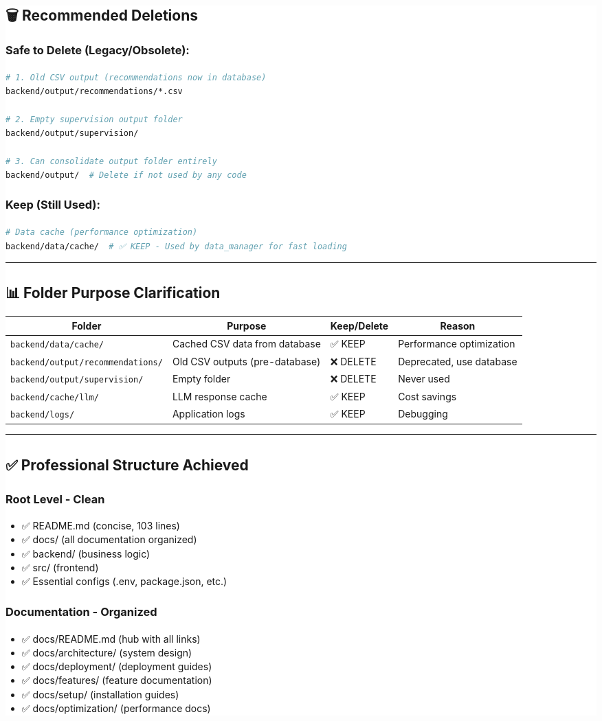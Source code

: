 
## 🗑️ **Recommended Deletions**

### **Safe to Delete (Legacy/Obsolete):**

```bash
# 1. Old CSV output (recommendations now in database)
backend/output/recommendations/*.csv

# 2. Empty supervision output folder
backend/output/supervision/

# 3. Can consolidate output folder entirely
backend/output/  # Delete if not used by any code
```

### **Keep (Still Used):**
```bash
# Data cache (performance optimization)
backend/data/cache/  # ✅ KEEP - Used by data_manager for fast loading
```

---

## 📊 **Folder Purpose Clarification**

| Folder | Purpose | Keep/Delete | Reason |
|--------|---------|-------------|--------|
| `backend/data/cache/` | Cached CSV data from database | ✅ KEEP | Performance optimization |
| `backend/output/recommendations/` | Old CSV outputs (pre-database) | ❌ DELETE | Deprecated, use database |
| `backend/output/supervision/` | Empty folder | ❌ DELETE | Never used |
| `backend/cache/llm/` | LLM response cache | ✅ KEEP | Cost savings |
| `backend/logs/` | Application logs | ✅ KEEP | Debugging |

---

## ✅ **Professional Structure Achieved**

### **Root Level - Clean**
- ✅ README.md (concise, 103 lines)
- ✅ docs/ (all documentation organized)
- ✅ backend/ (business logic)
- ✅ src/ (frontend)
- ✅ Essential configs (.env, package.json, etc.)

### **Documentation - Organized**
- ✅ docs/README.md (hub with all links)
- ✅ docs/architecture/ (system design)
- ✅ docs/deployment/ (deployment guides)
- ✅ docs/features/ (feature documentation)
- ✅ docs/setup/ (installation guides)
- ✅ docs/optimization/ (performance docs)
